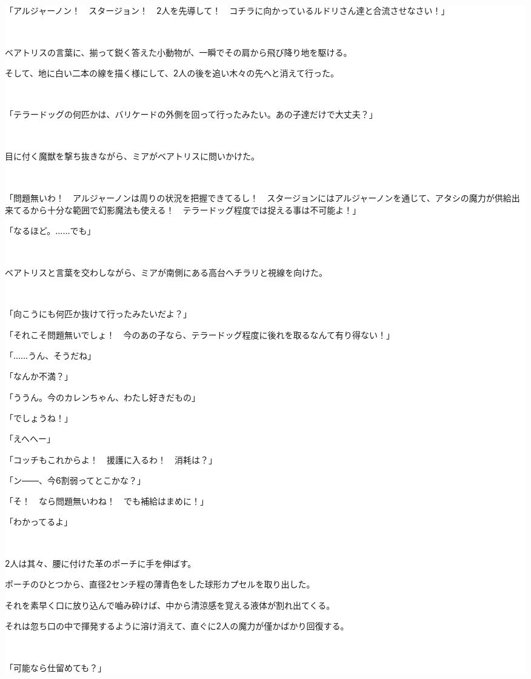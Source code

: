 「アルジャーノン！　スタージョン！　2人を先導して！　コチラに向かっているルドリさん達と合流させなさい！」

&nbsp;

ベアトリスの言葉に、揃って鋭く答えた小動物が、一瞬でその肩から飛び降り地を駆ける。

そして、地に白い二本の線を描く様にして、2人の後を追い木々の先へと消えて行った。

&nbsp;

「テラードッグの何匹かは、バリケードの外側を回って行ったみたい。あの子達だけで大丈夫？」

&nbsp;

目に付く魔獣を撃ち抜きながら、ミアがベアトリスに問いかけた。

&nbsp;

「問題無いわ！　アルジャーノンは周りの状況を把握できてるし！　スタージョンにはアルジャーノンを通じて、アタシの魔力が供給出来てるから十分な範囲で幻影魔法も使える！　テラードッグ程度では捉える事は不可能よ！」

「なるほど。……でも」

&nbsp;

ベアトリスと言葉を交わしながら、ミアが南側にある高台へチラリと視線を向けた。

&nbsp;

「向こうにも何匹か抜けて行ったみたいだよ？」

「それこそ問題無いでしょ！　今のあの子なら、テラードッグ程度に後れを取るなんて有り得ない！」

「……うん、そうだね」

「なんか不満？」

「ううん。今のカレンちゃん、わたし好きだもの」

「でしょうね！」

「えへへー」

「コッチもこれからよ！　援護に入るわ！　消耗は？」

「ン――、今6割弱ってとこかな？」

「そ！　なら問題無いわね！　でも補給はまめに！」

「わかってるよ」

&nbsp;

2人は其々、腰に付けた革のポーチに手を伸ばす。

ポーチのひとつから、直径2センチ程の薄青色をした球形カプセルを取り出した。

それを素早く口に放り込んで嚙み砕けば、中から清涼感を覚える液体が割れ出てくる。

それは忽ち口の中で揮発するように溶け消えて、直ぐに2人の魔力が僅かばかり回復する。

&nbsp;

「可能なら仕留めても？」
